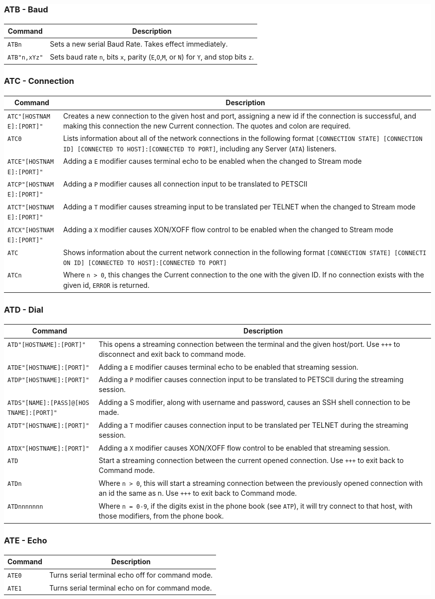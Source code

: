 ### ATB - Baud
| Command | Description |
| --- | ----- |
| `ATBn` | Sets a new serial Baud Rate. Takes effect immediately. |
| `ATB"n,xYz"` | Sets baud rate `n`, bits `x`, parity (`E`,`O`,`M`, or `N`) for `Y`, and stop bits `z`. |

### ATC - Connection
| Command | Description |
| --- | ----- |
| `ATC"[HOSTNAME]:[PORT]"` | Creates a new connection to the given host and port, assigning a new id if the connection is successful, and making this connection the new Current connection.  The quotes and colon are required. |
| `ATC0` | Lists information about all of the network connections in the following format `[CONNECTION STATE] [CONNECTION ID] [CONNECTED TO HOST]:[CONNECTED TO PORT]`, including any Server (`ATA`) listeners. |
| `ATCE"[HOSTNAME]:[PORT]"` | Adding a `E` modifier causes terminal echo to be enabled when the changed to Stream mode |
| `ATCP"[HOSTNAME]:[PORT]"` | Adding a `P` modifier causes all connection input to be translated to PETSCII |
| `ATCT"[HOSTNAME]:[PORT]"` | Adding a `T` modifier causes streaming input to be translated per TELNET when the changed to Stream mode |
| `ATCX"[HOSTNAME]:[PORT]"` | Adding a `X` modifier causes XON/XOFF flow control to be enabled  when the changed to Stream mode |
| `ATC` | Shows information about the current network connection in the following format `[CONNECTION STATE] [CONNECTION ID] [CONNECTED TO HOST]:[CONNECTED TO PORT]` |
| `ATCn` | Where `n > 0`, this changes the Current connection to the one with the given ID.  If no connection exists with the given id, `ERROR` is returned. |

### ATD - Dial
| Command | Description |
| --- | ----- |
| `ATD"[HOSTNAME]:[PORT]"` | This opens a streaming connection between the terminal and the given host/port. Use `+++` to disconnect and exit back to command mode. |
| `ATDE"[HOSTNAME]:[PORT]"` | Adding a `E` modifier causes terminal echo to be enabled that streaming session. |
| `ATDP"[HOSTNAME]:[PORT]"` | Adding a `P` modifier causes connection input to be translated to PETSCII during the streaming session. |
| `ATDS"[NAME]:[PASS]@[HOSTNAME]:[PORT]"` | Adding a S modifier, along with username and password, causes an SSH shell connection to be made. |
| `ATDT"[HOSTNAME]:[PORT]"` | Adding a `T` modifier causes connection input to be translated per TELNET during the streaming session. |
| `ATDX"[HOSTNAME]:[PORT]"` | Adding a `X` modifier causes XON/XOFF flow control to be enabled that streaming session. |
| `ATD` | Start a streaming connection between the current opened connection.  Use `+++` to exit back to Command mode. |
| `ATDn` | Where `n > 0`, this will start a streaming connection between the previously opened connection with an id the same as n.  Use `+++` to exit back to Command mode. |
| `ATDnnnnnnn` | Where `n = 0-9`, if the digits exist in the phone book (see `ATP`), it will try connect to that host, with those modifiers, from the phone book. |

### ATE - Echo
| Command | Description |
| --- | ----- |
| `ATE0` | Turns serial terminal echo off for command mode. |
| `ATE1` | Turns serial terminal echo on for command mode. |
